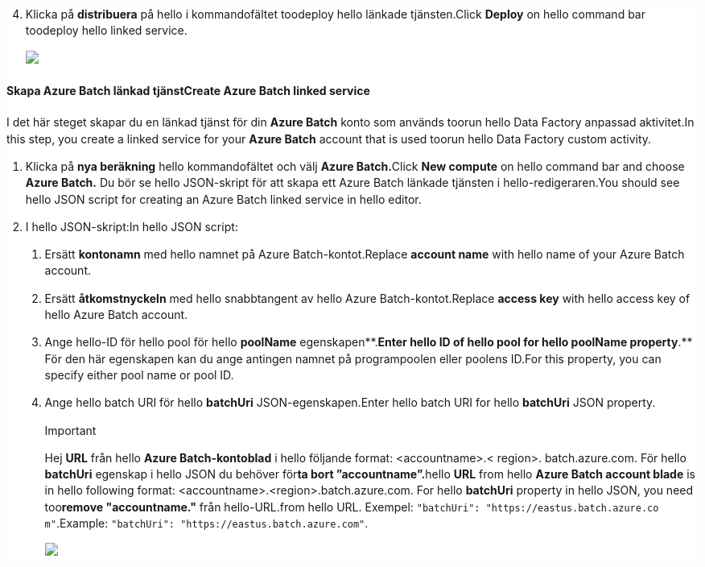 4. <span data-ttu-id="9272d-331">Klicka på **distribuera** på hello i kommandofältet toodeploy hello länkade tjänsten.</span><span class="sxs-lookup"><span data-stu-id="9272d-331">Click **Deploy** on hello command bar toodeploy hello linked service.</span></span>

   ![](./media/data-factory-data-processing-using-batch/image8.png)

#### <a name="create-azure-batch-linked-service"></a><span data-ttu-id="9272d-332">Skapa Azure Batch länkad tjänst</span><span class="sxs-lookup"><span data-stu-id="9272d-332">Create Azure Batch linked service</span></span>
<span data-ttu-id="9272d-333">I det här steget skapar du en länkad tjänst för din **Azure Batch** konto som används toorun hello Data Factory anpassad aktivitet.</span><span class="sxs-lookup"><span data-stu-id="9272d-333">In this step, you create a linked service for your **Azure Batch** account that is used toorun hello Data Factory custom activity.</span></span>

1. <span data-ttu-id="9272d-334">Klicka på **nya beräkning** hello kommandofältet och välj **Azure Batch.**</span><span class="sxs-lookup"><span data-stu-id="9272d-334">Click **New compute** on hello command bar and choose **Azure Batch.**</span></span> <span data-ttu-id="9272d-335">Du bör se hello JSON-skript för att skapa ett Azure Batch länkade tjänsten i hello-redigeraren.</span><span class="sxs-lookup"><span data-stu-id="9272d-335">You should see hello JSON script for creating an Azure Batch linked service in hello editor.</span></span>
2. <span data-ttu-id="9272d-336">I hello JSON-skript:</span><span class="sxs-lookup"><span data-stu-id="9272d-336">In hello JSON script:</span></span>

   1. <span data-ttu-id="9272d-337">Ersätt **kontonamn** med hello namnet på Azure Batch-kontot.</span><span class="sxs-lookup"><span data-stu-id="9272d-337">Replace **account name** with hello name of your Azure Batch account.</span></span>
   2. <span data-ttu-id="9272d-338">Ersätt **åtkomstnyckeln** med hello snabbtangent av hello Azure Batch-kontot.</span><span class="sxs-lookup"><span data-stu-id="9272d-338">Replace **access key** with hello access key of hello Azure Batch account.</span></span>
   3. <span data-ttu-id="9272d-339">Ange hello-ID för hello pool för hello **poolName** egenskapen**.**</span><span class="sxs-lookup"><span data-stu-id="9272d-339">Enter hello ID of hello pool for hello **poolName** property**.**</span></span> <span data-ttu-id="9272d-340">För den här egenskapen kan du ange antingen namnet på programpoolen eller poolens ID.</span><span class="sxs-lookup"><span data-stu-id="9272d-340">For this property, you can specify either pool name or pool ID.</span></span>
   4. <span data-ttu-id="9272d-341">Ange hello batch URI för hello **batchUri** JSON-egenskapen.</span><span class="sxs-lookup"><span data-stu-id="9272d-341">Enter hello batch URI for hello **batchUri** JSON property.</span></span>

      > [!IMPORTANT]
      > <span data-ttu-id="9272d-342">Hej **URL** från hello **Azure Batch-kontoblad** i hello följande format: \<accountname\>.\< region\>. batch.azure.com. För hello **batchUri** egenskap i hello JSON du behöver för**ta bort ”accountname”.**</span><span class="sxs-lookup"><span data-stu-id="9272d-342">hello **URL** from hello **Azure Batch account blade** is in hello following format: \<accountname\>.\<region\>.batch.azure.com. For hello **batchUri** property in hello JSON, you need too**remove "accountname."**</span></span> <span data-ttu-id="9272d-343">från hello-URL.</span><span class="sxs-lookup"><span data-stu-id="9272d-343">from hello URL.</span></span> <span data-ttu-id="9272d-344">Exempel: `"batchUri": "https://eastus.batch.azure.com"`.</span><span class="sxs-lookup"><span data-stu-id="9272d-344">Example: `"batchUri": "https://eastus.batch.azure.com"`.</span></span>
      >
      >

      ![](./media/data-factory-data-processing-using-batch/image9.png)
